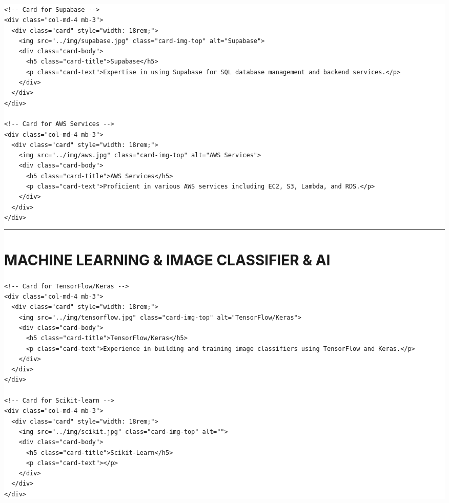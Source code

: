     <!-- Card for Supabase -->
    <div class="col-md-4 mb-3">
      <div class="card" style="width: 18rem;">
        <img src="../img/supabase.jpg" class="card-img-top" alt="Supabase">
        <div class="card-body">
          <h5 class="card-title">Supabase</h5>
          <p class="card-text">Expertise in using Supabase for SQL database management and backend services.</p>
        </div>
      </div>
    </div>

    <!-- Card for AWS Services -->
    <div class="col-md-4 mb-3">
      <div class="card" style="width: 18rem;">
        <img src="../img/aws.jpg" class="card-img-top" alt="AWS Services">
        <div class="card-body">
          <h5 class="card-title">AWS Services</h5>
          <p class="card-text">Proficient in various AWS services including EC2, S3, Lambda, and RDS.</p>
        </div>
      </div>
    </div>

  </div>
</div>

---

# MACHINE LEARNING & IMAGE CLASSIFIER & AI


<div class="p-md-7 section-content">
  <div class="row">

    <!-- Card for TensorFlow/Keras -->
    <div class="col-md-4 mb-3">
      <div class="card" style="width: 18rem;">
        <img src="../img/tensorflow.jpg" class="card-img-top" alt="TensorFlow/Keras">
        <div class="card-body">
          <h5 class="card-title">TensorFlow/Keras</h5>
          <p class="card-text">Experience in building and training image classifiers using TensorFlow and Keras.</p>
        </div>
      </div>
    </div>

    <!-- Card for Scikit-learn -->
    <div class="col-md-4 mb-3">
      <div class="card" style="width: 18rem;">
        <img src="../img/scikit.jpg" class="card-img-top" alt="">
        <div class="card-body">
          <h5 class="card-title">Scikit-Learn</h5>
          <p class="card-text"></p>
        </div>
      </div>
    </div>
